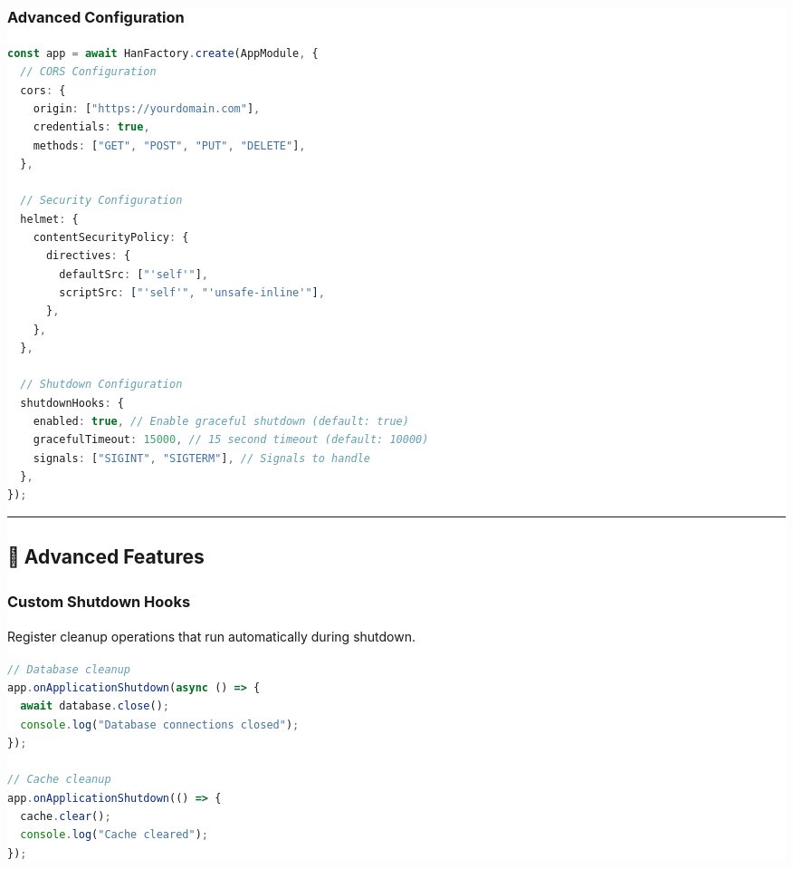 ### Advanced Configuration

```typescript
const app = await HanFactory.create(AppModule, {
  // CORS Configuration
  cors: {
    origin: ["https://yourdomain.com"],
    credentials: true,
    methods: ["GET", "POST", "PUT", "DELETE"],
  },

  // Security Configuration
  helmet: {
    contentSecurityPolicy: {
      directives: {
        defaultSrc: ["'self'"],
        scriptSrc: ["'self'", "'unsafe-inline'"],
      },
    },
  },

  // Shutdown Configuration
  shutdownHooks: {
    enabled: true, // Enable graceful shutdown (default: true)
    gracefulTimeout: 15000, // 15 second timeout (default: 10000)
    signals: ["SIGINT", "SIGTERM"], // Signals to handle
  },
});
```

---

## 🔧 Advanced Features

### Custom Shutdown Hooks

Register cleanup operations that run automatically during shutdown.

```typescript
// Database cleanup
app.onApplicationShutdown(async () => {
  await database.close();
  console.log("Database connections closed");
});

// Cache cleanup
app.onApplicationShutdown(() => {
  cache.clear();
  console.log("Cache cleared");
});
```
